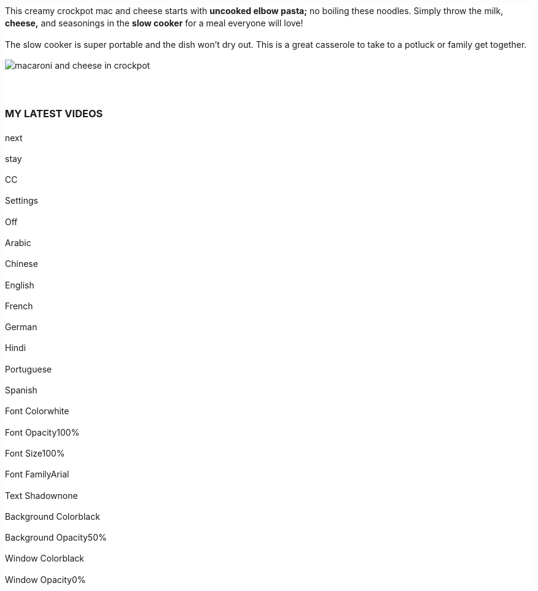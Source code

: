 This creamy crockpot mac and cheese starts with **uncooked elbow
pasta;** no boiling these noodles. Simply throw the milk, **cheese,**
and seasonings in the **slow cooker** for a meal everyone will love!

The slow cooker is super portable and the dish won’t dry out. This is a
great casserole to take to a potluck or family get together.

![macaroni and cheese in
crockpot](https://amandascookin.com/wp-content/uploads/2017/08/Creamy-Crockpot-Macaroni-v1.jpg "This creamy crockpot macaroni and cheese starts with uncooked macaroni. Just throw the milk, cheese, and seasonings in the slow cooker for a meal everyone will love! #crockpot #macandcheese #dinner #slowcooker")

  
  

 

### MY LATEST VIDEOS

next

stay

CC

Settings

Off

Arabic

Chinese

English

French

German

Hindi

Portuguese

Spanish

Font Colorwhite

Font Opacity100%

Font Size100%

Font FamilyArial

Text Shadownone

Background Colorblack

Background Opacity50%

Window Colorblack

Window Opacity0%
